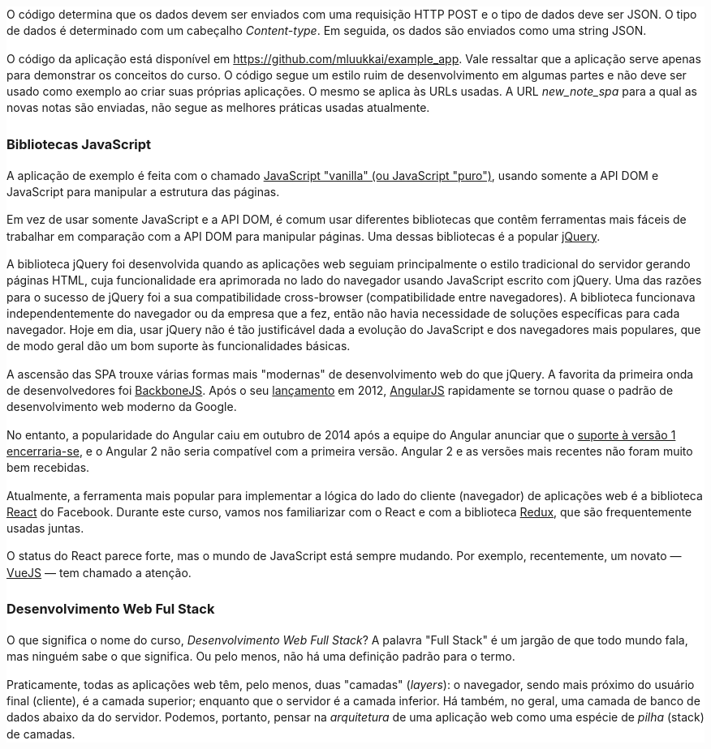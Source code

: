 O código determina que os dados devem ser enviados com uma requisição HTTP POST e o tipo de dados deve ser JSON. O tipo de dados é determinado com um cabeçalho <i>Content-type</i>. Em seguida, os dados são enviados como uma string JSON.

O código da aplicação está disponível em <https://github.com/mluukkai/example_app>.
Vale ressaltar que a aplicação serve apenas para demonstrar os conceitos do curso. O código segue um estilo ruim de desenvolvimento em algumas partes e não deve ser usado como exemplo ao criar suas próprias aplicações. O mesmo se aplica às URLs usadas. A URL <i>new_note_spa</i> para a qual as novas notas são enviadas, não segue as melhores práticas usadas atualmente.

### Bibliotecas JavaScript

A aplicação de exemplo é feita com o chamado [JavaScript "vanilla" (ou JavaScript "puro")](https://www.freecodecamp.org/news/is-vanilla-javascript-worth-learning-absolutely-c2c67140ac34/), usando somente a API DOM e JavaScript para manipular a estrutura das páginas.

Em vez de usar somente JavaScript e a API DOM, é comum usar diferentes bibliotecas que contêm ferramentas mais fáceis de trabalhar em comparação com a API DOM para manipular páginas. Uma dessas bibliotecas é a popular [jQuery](https://jquery.com/).

A biblioteca jQuery foi desenvolvida quando as aplicações web seguiam principalmente o estilo tradicional do servidor gerando páginas HTML, cuja funcionalidade era aprimorada no lado do navegador usando JavaScript escrito com jQuery. Uma das razões para o sucesso de jQuery foi a sua compatibilidade cross-browser (compatibilidade entre navegadores). A biblioteca funcionava independentemente do navegador ou da empresa que a fez, então não havia necessidade de soluções específicas para cada navegador. Hoje em dia, usar jQuery não é tão justificável dada a evolução do JavaScript e dos navegadores mais populares, que de modo geral dão um bom suporte às funcionalidades básicas.

A ascensão das SPA trouxe várias formas mais "modernas" de desenvolvimento web do que jQuery. A favorita da primeira onda de desenvolvedores foi [BackboneJS](http://backbonejs.org/). Após o seu [lançamento](https://github.com/angular/angular.js/blob/master/CHANGELOG.md#100-temporal-domination-2012-06-13) em 2012, [AngularJS](https://angularjs.org/) rapidamente se tornou quase o padrão de desenvolvimento web moderno da Google.

No entanto, a popularidade do Angular caiu em outubro de 2014 após a equipe do Angular anunciar que o [suporte à versão 1 encerraria-se](https://web.archive.org/web/20151208002550/https://jaxenter.com/angular-2-0-announcement-backfires-112127.html), e o Angular 2 não seria compatível com a primeira versão. Angular 2 e as versões mais recentes não foram muito bem recebidas.

Atualmente, a ferramenta mais popular para implementar a lógica do lado do cliente (navegador) de aplicações web é a biblioteca [React](https://reactjs.org/) do Facebook.
Durante este curso, vamos nos familiarizar com o React e com a biblioteca [Redux](https://github.com/reactjs/redux), que são frequentemente usadas juntas.

O status do React parece forte, mas o mundo de JavaScript está sempre mudando. Por exemplo, recentemente, um novato — [VueJS](https://vuejs.org/) — tem chamado a atenção.

### Desenvolvimento Web Ful Stack

O que significa o nome do curso, <i>Desenvolvimento Web Full Stack</i>? A palavra "Full Stack" é um jargão de que todo mundo fala, mas ninguém sabe o que significa. Ou pelo menos, não há uma definição padrão para o termo.

Praticamente, todas as aplicações web têm, pelo menos, duas "camadas" (<i>layers</i>): o navegador, sendo mais próximo do usuário final (cliente), é a camada superior; enquanto que o servidor é a camada inferior. Há também, no geral, uma camada de banco de dados abaixo da do servidor. Podemos, portanto, pensar na <i>arquitetura</i> de uma aplicação web como uma espécie de <i>pilha</i> (stack) de camadas.
